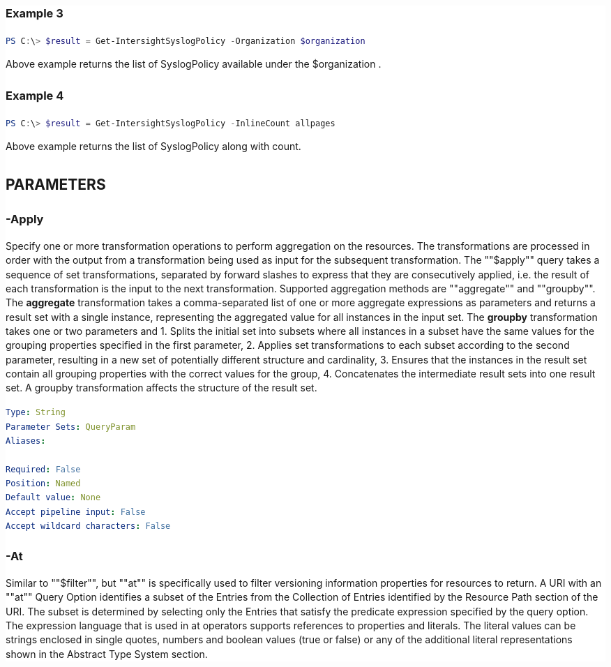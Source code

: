 ### Example 3
```powershell
PS C:\> $result = Get-IntersightSyslogPolicy -Organization $organization
```
Above example returns the list of SyslogPolicy available under the $organization .

### Example 4
```powershell
PS C:\> $result = Get-IntersightSyslogPolicy -InlineCount allpages
```
Above example returns the list of SyslogPolicy along with count.

## PARAMETERS

### -Apply
Specify one or more transformation operations to perform aggregation on the resources. The transformations are processed in order with the output from a
transformation being used as input for the subsequent transformation. The ""$apply"" query takes a sequence of set transformations, separated by forward slashes
to express that they are consecutively applied, i.e. the result of each transformation is the input to the next transformation. Supported aggregation methods are
""aggregate"" and ""groupby"". The **aggregate** transformation takes a comma-separated list of one or more aggregate expressions as parameters and returns a
result set with a single instance, representing the aggregated value for all instances in the input set. The **groupby** transformation takes one or two
parameters and 1. Splits the initial set into subsets where all instances in a subset have the same values for the grouping properties specified in the first
parameter, 2. Applies set transformations to each subset according to the second parameter, resulting in a new set of potentially different structure and
cardinality, 3. Ensures that the instances in the result set contain all grouping properties with the correct values for the group, 4. Concatenates the
intermediate result sets into one result set. A groupby transformation affects the structure of the result set.

```yaml
Type: String
Parameter Sets: QueryParam
Aliases:

Required: False
Position: Named
Default value: None
Accept pipeline input: False
Accept wildcard characters: False
```

### -At
Similar to ""$filter"", but ""at"" is specifically used to filter versioning information properties for resources to return. A URI with an ""at"" Query Option
identifies a subset of the Entries from the Collection of Entries identified by the Resource Path section of the URI. The subset is determined by selecting only
the Entries that satisfy the predicate expression specified by the query option. The expression language that is used in at operators supports references to
properties and literals. The literal values can be strings enclosed in single quotes, numbers and boolean values (true or false) or any of the additional literal
representations shown in the Abstract Type System section.

